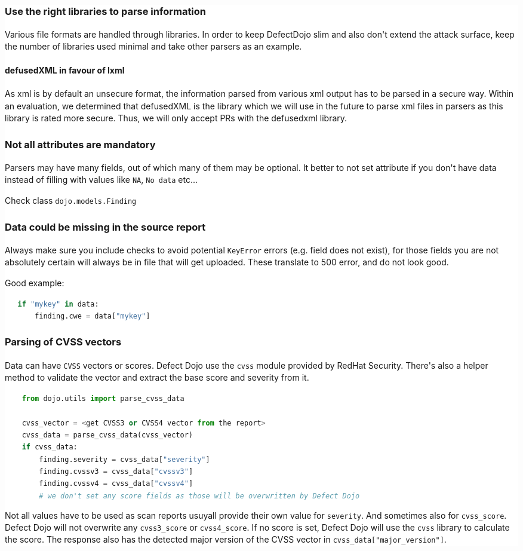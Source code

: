 ### Use the right libraries to parse information
Various file formats are handled through libraries. In order to keep DefectDojo slim and also don't extend the attack surface, keep the number of libraries used minimal and take other parsers as an example.

#### defusedXML in favour of lxml
As xml is by default an unsecure format, the information parsed from various xml output has to be parsed in a secure way. Within an evaluation, we determined that defusedXML is the library which we will use in the future to parse xml files in parsers as this library is rated more secure. Thus, we will only accept PRs with the defusedxml library.

### Not all attributes are mandatory

Parsers may have many fields, out of which many of them may be optional.
It better to not set attribute if you don't have data instead of filling with values like `NA`, `No data` etc...

Check class `dojo.models.Finding`

### Data could be missing in the source report

Always make sure you include checks to avoid potential `KeyError` errors (e.g. field does not exist), for those fields you are not absolutely certain will always be in file that will get uploaded. These translate to 500 error, and do not look good.

Good example:

```python
   if "mykey" in data:
       finding.cwe = data["mykey"]
```

### Parsing of CVSS vectors

Data can have `CVSS` vectors or scores. Defect Dojo use the `cvss` module provided by RedHat Security.
There's also a helper method to validate the vector and extract the base score and severity from it.

```python
    from dojo.utils import parse_cvss_data

    cvss_vector = <get CVSS3 or CVSS4 vector from the report>
    cvss_data = parse_cvss_data(cvss_vector)
    if cvss_data:
        finding.severity = cvss_data["severity"]
        finding.cvssv3 = cvss_data["cvssv3"]
        finding.cvssv4 = cvss_data["cvssv4"]
        # we don't set any score fields as those will be overwritten by Defect Dojo
```
Not all values have to be used as scan reports usuyall provide their own value for `severity`.
And sometimes also for `cvss_score`. Defect Dojo will not overwrite any `cvss3_score` or `cvss4_score`.
If no score is set, Defect Dojo will use the `cvss` library to calculate the score.
The response also has the detected major version of the CVSS vector in `cvss_data["major_version"]`.
